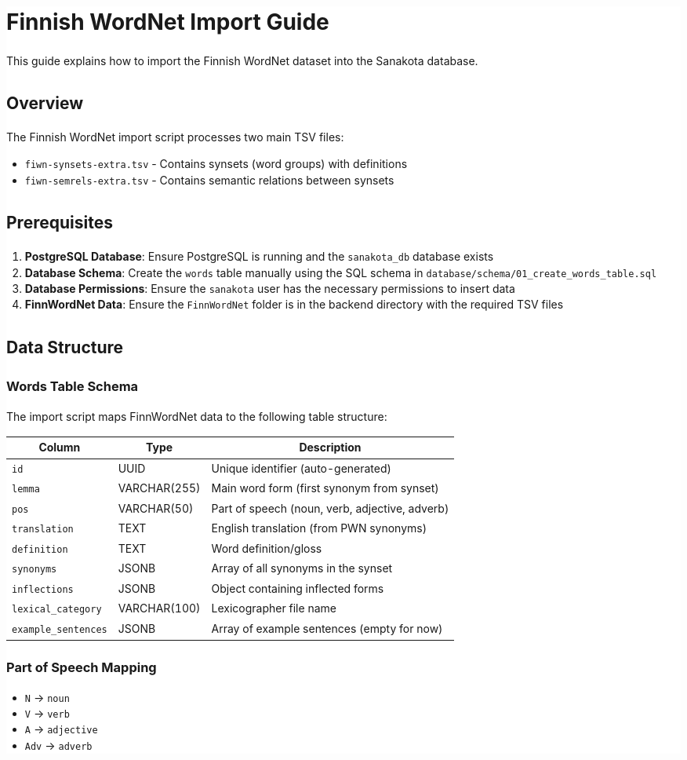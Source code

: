 # Finnish WordNet Import Guide

This guide explains how to import the Finnish WordNet dataset into the Sanakota database.

## Overview

The Finnish WordNet import script processes two main TSV files:
- `fiwn-synsets-extra.tsv` - Contains synsets (word groups) with definitions
- `fiwn-semrels-extra.tsv` - Contains semantic relations between synsets

## Prerequisites

1. **PostgreSQL Database**: Ensure PostgreSQL is running and the `sanakota_db` database exists
2. **Database Schema**: Create the `words` table manually using the SQL schema in `database/schema/01_create_words_table.sql`
3. **Database Permissions**: Ensure the `sanakota` user has the necessary permissions to insert data
4. **FinnWordNet Data**: Ensure the `FinnWordNet` folder is in the backend directory with the required TSV files

## Data Structure

### Words Table Schema
The import script maps FinnWordNet data to the following table structure:

| Column | Type | Description |
|--------|------|-------------|
| `id` | UUID | Unique identifier (auto-generated) |
| `lemma` | VARCHAR(255) | Main word form (first synonym from synset) |
| `pos` | VARCHAR(50) | Part of speech (noun, verb, adjective, adverb) |
| `translation` | TEXT | English translation (from PWN synonyms) |
| `definition` | TEXT | Word definition/gloss |
| `synonyms` | JSONB | Array of all synonyms in the synset |
| `inflections` | JSONB | Object containing inflected forms |
| `lexical_category` | VARCHAR(100) | Lexicographer file name |
| `example_sentences` | JSONB | Array of example sentences (empty for now) |

### Part of Speech Mapping
- `N` → `noun`
- `V` → `verb`
- `A` → `adjective`
- `Adv` → `adverb`
